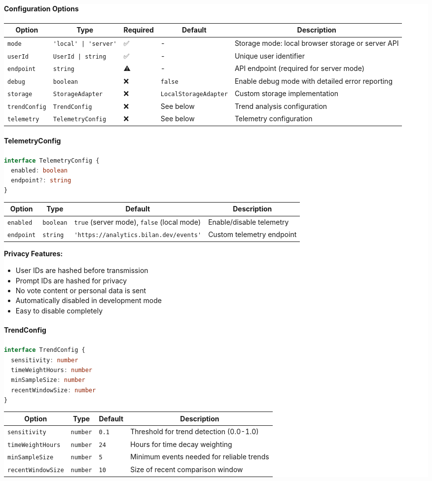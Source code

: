 #### Configuration Options

| Option | Type | Required | Default | Description |
|--------|------|----------|---------|-------------|
| `mode` | `'local' \| 'server'` | ✅ | - | Storage mode: local browser storage or server API |
| `userId` | `UserId \| string` | ✅ | - | Unique user identifier |
| `endpoint` | `string` | ⚠️ | - | API endpoint (required for server mode) |
| `debug` | `boolean` | ❌ | `false` | Enable debug mode with detailed error reporting |
| `storage` | `StorageAdapter` | ❌ | `LocalStorageAdapter` | Custom storage implementation |
| `trendConfig` | `TrendConfig` | ❌ | See below | Trend analysis configuration |
| `telemetry` | `TelemetryConfig` | ❌ | See below | Telemetry configuration |

#### TelemetryConfig

```typescript
interface TelemetryConfig {
  enabled: boolean
  endpoint?: string
}
```

| Option | Type | Default | Description |
|--------|------|---------|-------------|
| `enabled` | `boolean` | `true` (server mode), `false` (local mode) | Enable/disable telemetry |
| `endpoint` | `string` | `'https://analytics.bilan.dev/events'` | Custom telemetry endpoint |

**Privacy Features:**
- User IDs are hashed before transmission
- Prompt IDs are hashed for privacy
- No vote content or personal data is sent
- Automatically disabled in development mode
- Easy to disable completely

#### TrendConfig

```typescript
interface TrendConfig {
  sensitivity: number
  timeWeightHours: number
  minSampleSize: number
  recentWindowSize: number
}
```

| Option | Type | Default | Description |
|--------|------|---------|-------------|
| `sensitivity` | `number` | `0.1` | Threshold for trend detection (0.0-1.0) |
| `timeWeightHours` | `number` | `24` | Hours for time decay weighting |
| `minSampleSize` | `number` | `5` | Minimum events needed for reliable trends |
| `recentWindowSize` | `number` | `10` | Size of recent comparison window |
